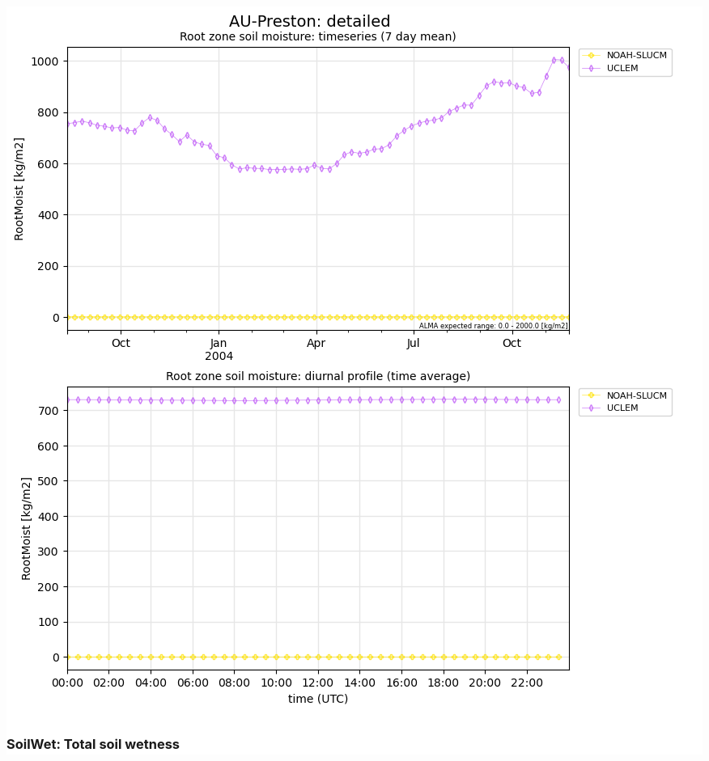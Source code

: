 [![RootMoist](AU-Preston_detailed_RootMoist.png)](AU-Preston_detailed_RootMoist.png)

### <a name="soilwet"></a>SoilWet: Total soil wetness